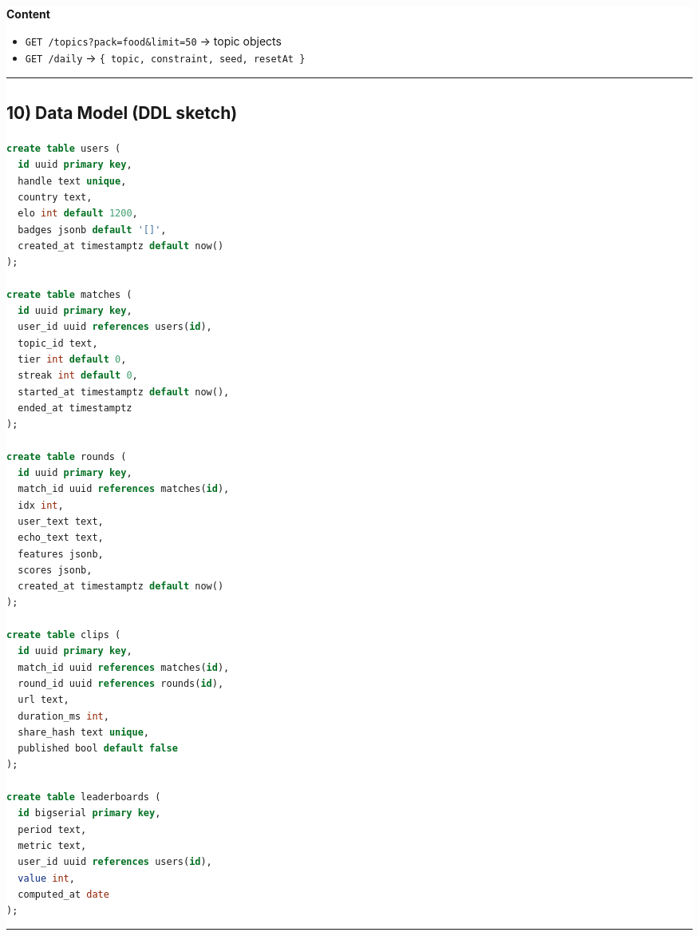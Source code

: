 **Content**

* `GET /topics?pack=food&limit=50` → topic objects
* `GET /daily` → `{ topic, constraint, seed, resetAt }`

---

## 10) Data Model (DDL sketch)

```sql
create table users (
  id uuid primary key,
  handle text unique,
  country text,
  elo int default 1200,
  badges jsonb default '[]',
  created_at timestamptz default now()
);

create table matches (
  id uuid primary key,
  user_id uuid references users(id),
  topic_id text,
  tier int default 0,
  streak int default 0,
  started_at timestamptz default now(),
  ended_at timestamptz
);

create table rounds (
  id uuid primary key,
  match_id uuid references matches(id),
  idx int,
  user_text text,
  echo_text text,
  features jsonb,
  scores jsonb,
  created_at timestamptz default now()
);

create table clips (
  id uuid primary key,
  match_id uuid references matches(id),
  round_id uuid references rounds(id),
  url text,
  duration_ms int,
  share_hash text unique,
  published bool default false
);

create table leaderboards (
  id bigserial primary key,
  period text,
  metric text,
  user_id uuid references users(id),
  value int,
  computed_at date
);
```

---